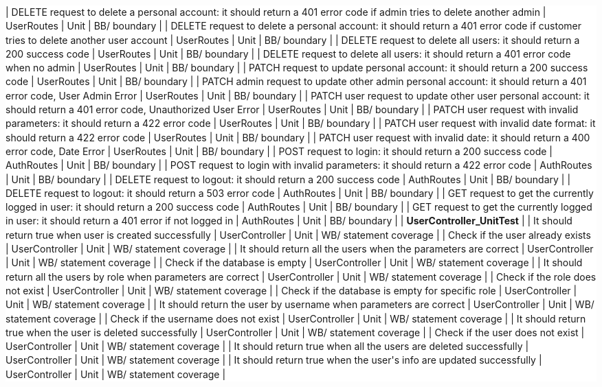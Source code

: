 | DELETE request to delete a personal account: it should return a 401 error code if admin tries to delete another admin                   | UserRoutes       | Unit        | BB/ boundary           |
| DELETE request to delete a personal account: it should return a 401 error code if customer tries to delete another user account         | UserRoutes       | Unit        | BB/ boundary           |
| DELETE request to delete all users: it should return a 200 success code                                                                 | UserRoutes       | Unit        | BB/ boundary           |
| DELETE request to delete all users: it should return a 401 error code when no admin                                                     | UserRoutes       | Unit        | BB/ boundary           |
| PATCH request to update personal account: it should return a 200 success code                                                           | UserRoutes       | Unit        | BB/ boundary           |
| PATCH admin request to update other admin personal account: it should return a 401 error code, User Admin Error                         | UserRoutes       | Unit        | BB/ boundary           |
| PATCH user request to update other user personal account: it should return a 401 error code, Unauthorized User Error                    | UserRoutes       | Unit        | BB/ boundary           |
| PATCH user request with invalid parameters: it should return a 422 error code                                                           | UserRoutes       | Unit        | BB/ boundary           |
| PATCH user request with invalid date format: it should return a 422 error code                                                          | UserRoutes       | Unit        | BB/ boundary           |
| PATCH user request with invalid date: it should return a 400 error code, Date Error                                                     | UserRoutes       | Unit        | BB/ boundary           |
| POST request to login: it should return a 200 success code                                                                              | AuthRoutes       | Unit        | BB/ boundary           |
| POST request to login with invalid parameters: it should return a 422 error code                                                        | AuthRoutes       | Unit        | BB/ boundary           |
| DELETE request to logout: it should return a 200 success code                                                                           | AuthRoutes       | Unit        | BB/ boundary           |
| DELETE request to logout: it should return a 503 error code                                                                             | AuthRoutes       | Unit        | BB/ boundary           |
| GET request to get the currently logged in user: it should return a 200 success code                                                    | AuthRoutes       | Unit        | BB/ boundary           |
| GET request to get the currently logged in user: it should return a 401 error if not logged in                                          | AuthRoutes       | Unit        | BB/ boundary           |
| **UserController_UnitTest**                                                                                                             |
| It should return true when user is created successfully                                                                                 | UserController   | Unit        | WB/ statement coverage |
| Check if the user already exists                                                                                                        | UserController   | Unit        | WB/ statement coverage |
| It should return all the users when the parameters are correct                                                                          | UserController   | Unit        | WB/ statement coverage |
| Check if the database is empty                                                                                                          | UserController   | Unit        | WB/ statement coverage |
| It should return all the users by role when parameters are correct                                                                      | UserController   | Unit        | WB/ statement coverage |
| Check if the role does not exist                                                                                                        | UserController   | Unit        | WB/ statement coverage |
| Check if the database is empty for specific role                                                                                        | UserController   | Unit        | WB/ statement coverage |
| It should return the user by username when parameters are correct                                                                       | UserController   | Unit        | WB/ statement coverage |
| Check if the username does not exist                                                                                                    | UserController   | Unit        | WB/ statement coverage |
| It should return true when the user is deleted successfully                                                                             | UserController   | Unit        | WB/ statement coverage |
| Check if the user does not exist                                                                                                        | UserController   | Unit        | WB/ statement coverage |
| It should return true when all the users are deleted successfully                                                                       | UserController   | Unit        | WB/ statement coverage |
| It should return true when the user's info are updated successfully                                                                     | UserController   | Unit        | WB/ statement coverage |